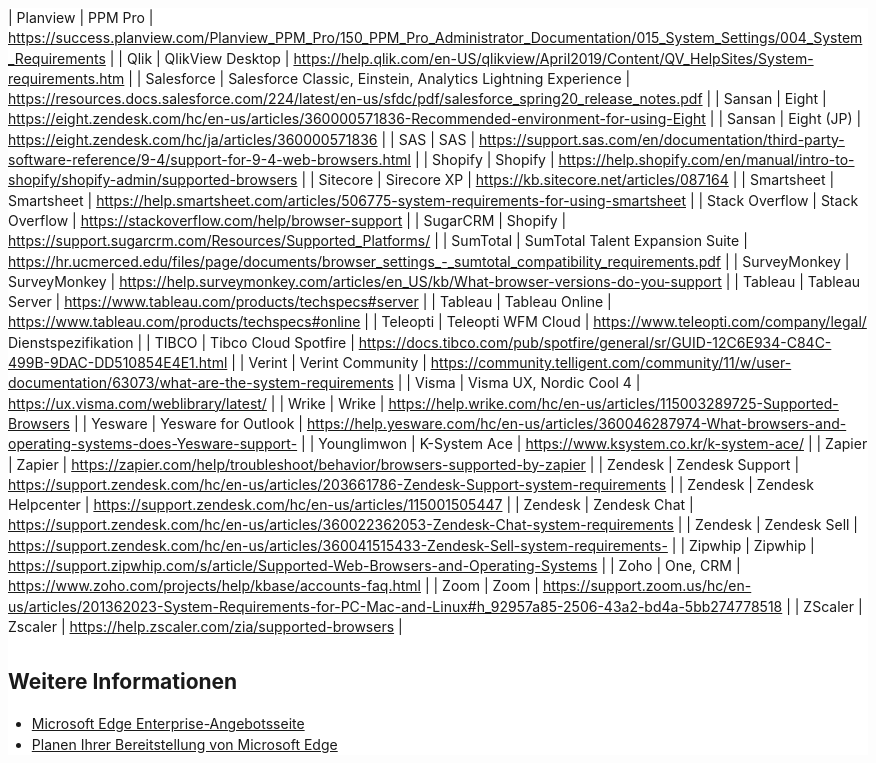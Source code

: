 | Planview  | PPM Pro  | https://success.planview.com/Planview_PPM_Pro/150_PPM_Pro_Administrator_Documentation/015_System_Settings/004_System_Requirements  |
| Qlik   | QlikView Desktop  | https://help.qlik.com/en-US/qlikview/April2019/Content/QV_HelpSites/System-requirements.htm  |
| Salesforce  | Salesforce Classic, Einstein, Analytics Lightning Experience  | https://resources.docs.salesforce.com/224/latest/en-us/sfdc/pdf/salesforce_spring20_release_notes.pdf   |
| Sansan  | Eight   | https://eight.zendesk.com/hc/en-us/articles/360000571836-Recommended-environment-for-using-Eight   |
| Sansan  | Eight (JP)  | https://eight.zendesk.com/hc/ja/articles/360000571836 |
| SAS  | SAS   | https://support.sas.com/en/documentation/third-party-software-reference/9-4/support-for-9-4-web-browsers.html   |
| Shopify  | Shopify  | https://help.shopify.com/en/manual/intro-to-shopify/shopify-admin/supported-browsers  |
| Sitecore | Sirecore XP  | https://kb.sitecore.net/articles/087164 |
| Smartsheet   | Smartsheet   | https://help.smartsheet.com/articles/506775-system-requirements-for-using-smartsheet   |
| Stack Overflow | Stack Overflow  | https://stackoverflow.com/help/browser-support  |
| SugarCRM  | Shopify | https://support.sugarcrm.com/Resources/Supported_Platforms/  |
| SumTotal   | SumTotal Talent Expansion Suite  | https://hr.ucmerced.edu/files/page/documents/browser_settings_-_sumtotal_compatibility_requirements.pdf  |
| SurveyMonkey  | SurveyMonkey | https://help.surveymonkey.com/articles/en_US/kb/What-browser-versions-do-you-support   |
| Tableau  | Tableau Server  | https://www.tableau.com/products/techspecs#server |
| Tableau  | Tableau Online  | https://www.tableau.com/products/techspecs#online  |
| Teleopti  | Teleopti WFM Cloud  | https://www.teleopti.com/company/legal/                          Dienstspezifikation   |
| TIBCO | Tibco Cloud Spotfire  | https://docs.tibco.com/pub/spotfire/general/sr/GUID-12C6E934-C84C-499B-9DAC-DD510854E4E1.html |
| Verint | Verint Community   | https://community.telligent.com/community/11/w/user-documentation/63073/what-are-the-system-requirements   |
| Visma  | Visma UX, Nordic Cool 4    | https://ux.visma.com/weblibrary/latest/  |
| Wrike   | Wrike  | https://help.wrike.com/hc/en-us/articles/115003289725-Supported-Browsers  |
| Yesware  | Yesware for Outlook  | https://help.yesware.com/hc/en-us/articles/360046287974-What-browsers-and-operating-systems-does-Yesware-support-   |
| Younglimwon  | K-System Ace   | https://www.ksystem.co.kr/k-system-ace/   |
| Zapier  | Zapier  | https://zapier.com/help/troubleshoot/behavior/browsers-supported-by-zapier   |
| Zendesk  | Zendesk Support  | https://support.zendesk.com/hc/en-us/articles/203661786-Zendesk-Support-system-requirements  |
| Zendesk  | Zendesk Helpcenter  | https://support.zendesk.com/hc/en-us/articles/115001505447   |
| Zendesk  | Zendesk Chat   | https://support.zendesk.com/hc/en-us/articles/360022362053-Zendesk-Chat-system-requirements  |
| Zendesk  | Zendesk Sell  | https://support.zendesk.com/hc/en-us/articles/360041515433-Zendesk-Sell-system-requirements-   |
| Zipwhip  | Zipwhip   | https://support.zipwhip.com/s/article/Supported-Web-Browsers-and-Operating-Systems   |
| Zoho  | One, CRM   | https://www.zoho.com/projects/help/kbase/accounts-faq.html  |
| Zoom  | Zoom  | https://support.zoom.us/hc/en-us/articles/201362023-System-Requirements-for-PC-Mac-and-Linux#h_92957a85-2506-43a2-bd4a-5bb274778518  |
| ZScaler  | Zscaler   | https://help.zscaler.com/zia/supported-browsers |

## <a name="see-also"></a>Weitere Informationen

- [Microsoft Edge Enterprise-Angebotsseite](https://aka.ms/EdgeEnterprise)
- [Planen Ihrer Bereitstellung von Microsoft Edge](deploy-edge-plan-deployment.md)
